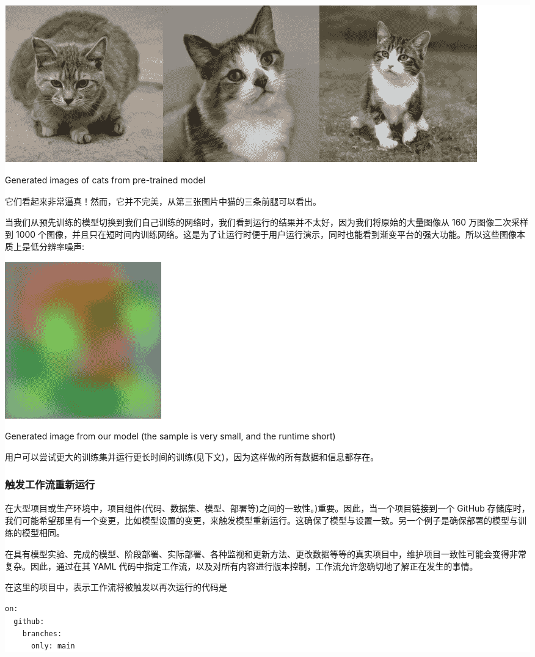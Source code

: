 ![](img/abdaf1c1bf2757f7c5a59e5e60026195.png)

Generated images of cats from pre-trained model

它们看起来非常逼真！然而，它并不完美，从第三张图片中猫的三条前腿可以看出。

当我们从预先训练的模型切换到我们自己训练的网络时，我们看到运行的结果并不太好，因为我们将原始的大量图像从 160 万图像二次采样到 1000 个图像，并且只在短时间内训练网络。这是为了让运行时便于用户运行演示，同时也能看到渐变平台的强大功能。所以这些图像本质上是低分辨率噪声:

![](img/fdd47319a6e5229accf910ca042db598.png)

Generated image from our model (the sample is very small, and the runtime short)

用户可以尝试更大的训练集并运行更长时间的训练(见下文)，因为这样做的所有数据和信息都存在。

### 触发工作流重新运行

在大型项目或生产环境中，项目组件(代码、数据集、模型、部署等)之间的一致性。)重要。因此，当一个项目链接到一个 GitHub 存储库时，我们可能希望那里有一个变更，比如模型设置的变更，来触发模型重新运行。这确保了模型与设置一致。另一个例子是确保部署的模型与训练的模型相同。

在具有模型实验、完成的模型、阶段部署、实际部署、各种监视和更新方法、更改数据等等的真实项目中，维护项目一致性可能会变得非常复杂。因此，通过在其 YAML 代码中指定工作流，以及对所有内容进行版本控制，工作流允许您确切地了解正在发生的事情。

在这里的项目中，表示工作流将被触发以再次运行的代码是

```py
on:
  github:
    branches:
      only: main 
```
